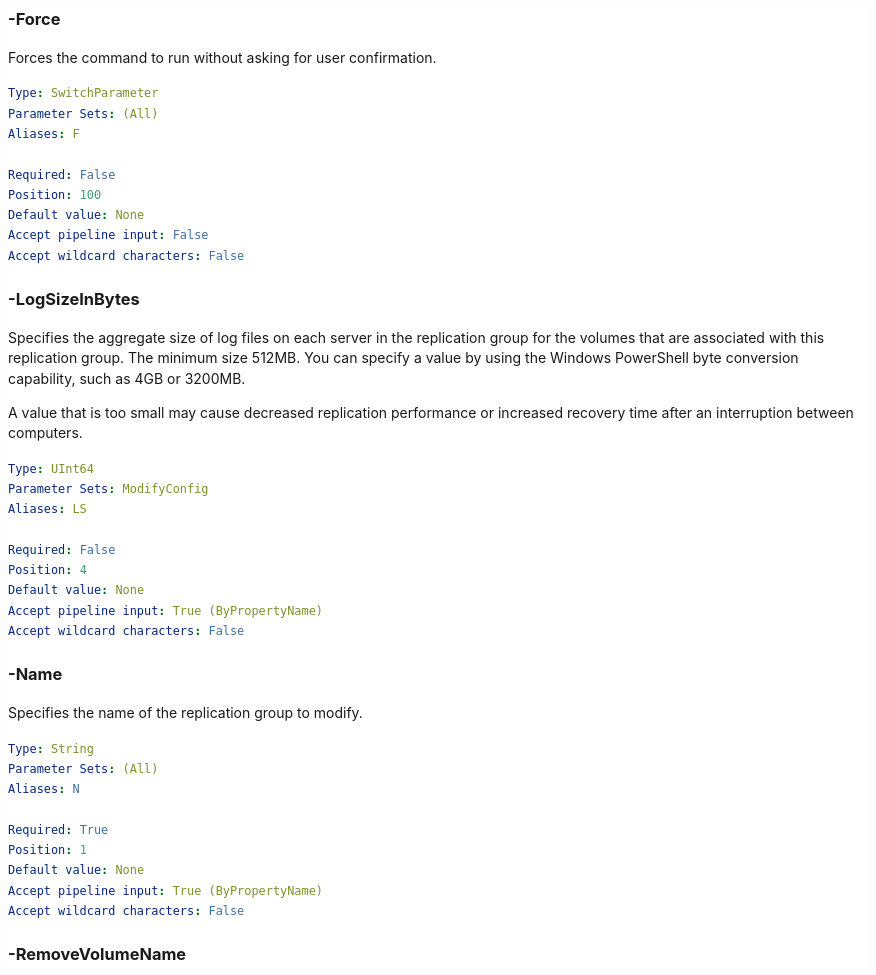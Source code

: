 ### -Force

Forces the command to run without asking for user confirmation.

```yaml
Type: SwitchParameter
Parameter Sets: (All)
Aliases: F

Required: False
Position: 100
Default value: None
Accept pipeline input: False
Accept wildcard characters: False
```

### -LogSizeInBytes

Specifies the aggregate size of log files on each server in the replication group for the volumes
that are associated with this replication group. The minimum size 512MB. You can specify a value by
using the Windows PowerShell byte conversion capability, such as 4GB or 3200MB.

A value that is too small may cause decreased replication performance or increased recovery time
after an interruption between computers.

```yaml
Type: UInt64
Parameter Sets: ModifyConfig
Aliases: LS

Required: False
Position: 4
Default value: None
Accept pipeline input: True (ByPropertyName)
Accept wildcard characters: False
```

### -Name

Specifies the name of the replication group to modify.

```yaml
Type: String
Parameter Sets: (All)
Aliases: N

Required: True
Position: 1
Default value: None
Accept pipeline input: True (ByPropertyName)
Accept wildcard characters: False
```

### -RemoveVolumeName
